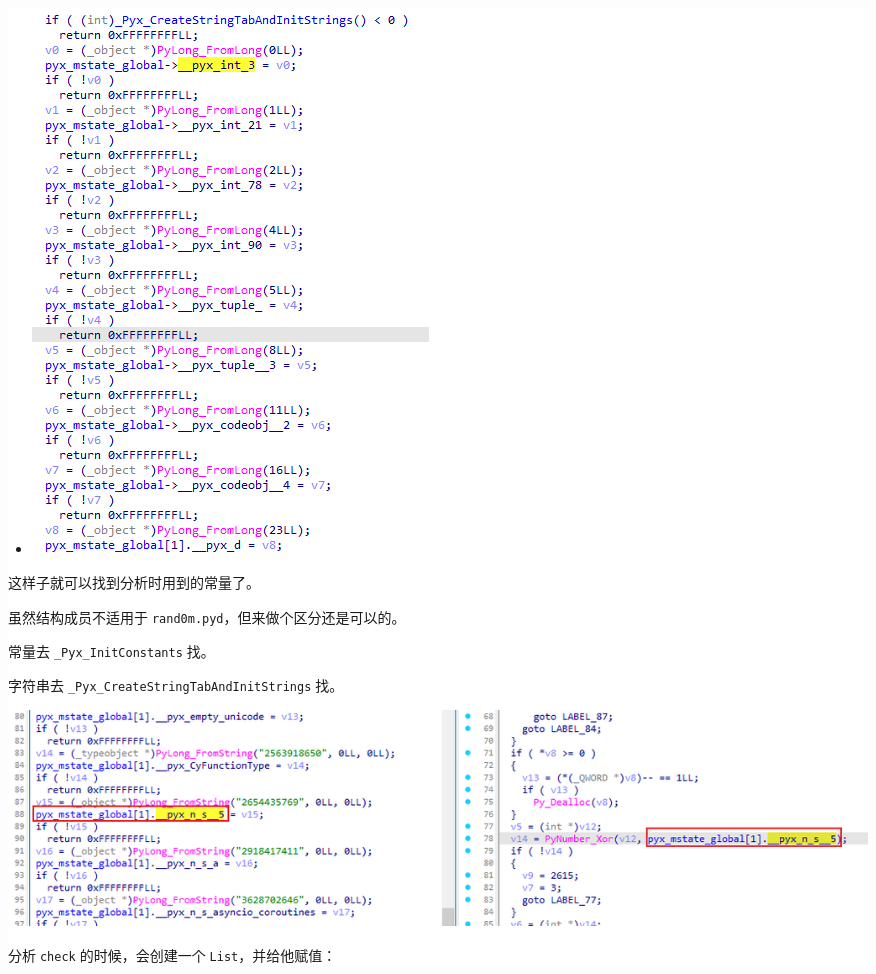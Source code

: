   * ![image-20241216181252740](ciscn&ccb/image-20241216181252740.png)

这样子就可以找到分析时用到的常量了。

虽然结构成员不适用于 `rand0m.pyd`，但来做个区分还是可以的。

常量去 `_Pyx_InitConstants` 找。

字符串去 `_Pyx_CreateStringTabAndInitStrings` 找。

![](ciscn&ccb/image-20241216193929085.png)

分析 `check` 的时候，会创建一个 `List`，并给他赋值：
